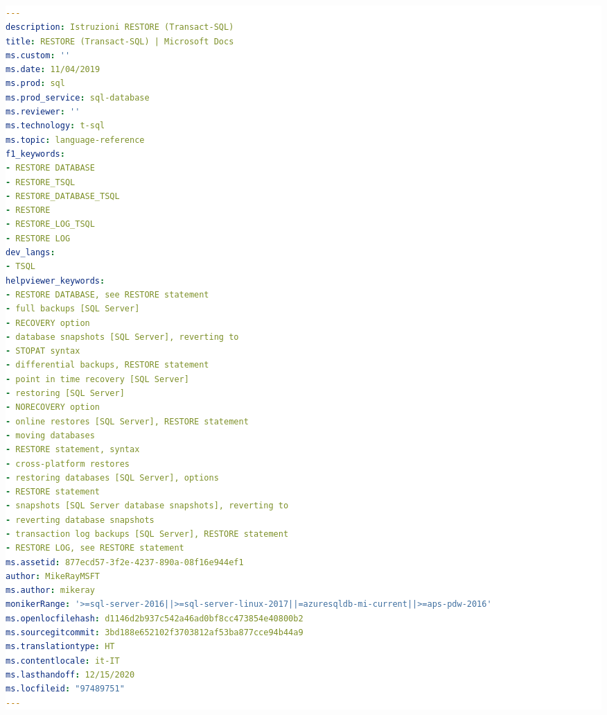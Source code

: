 ```yaml
---
description: Istruzioni RESTORE (Transact-SQL)
title: RESTORE (Transact-SQL) | Microsoft Docs
ms.custom: ''
ms.date: 11/04/2019
ms.prod: sql
ms.prod_service: sql-database
ms.reviewer: ''
ms.technology: t-sql
ms.topic: language-reference
f1_keywords:
- RESTORE DATABASE
- RESTORE_TSQL
- RESTORE_DATABASE_TSQL
- RESTORE
- RESTORE_LOG_TSQL
- RESTORE LOG
dev_langs:
- TSQL
helpviewer_keywords:
- RESTORE DATABASE, see RESTORE statement
- full backups [SQL Server]
- RECOVERY option
- database snapshots [SQL Server], reverting to
- STOPAT syntax
- differential backups, RESTORE statement
- point in time recovery [SQL Server]
- restoring [SQL Server]
- NORECOVERY option
- online restores [SQL Server], RESTORE statement
- moving databases
- RESTORE statement, syntax
- cross-platform restores
- restoring databases [SQL Server], options
- RESTORE statement
- snapshots [SQL Server database snapshots], reverting to
- reverting database snapshots
- transaction log backups [SQL Server], RESTORE statement
- RESTORE LOG, see RESTORE statement
ms.assetid: 877ecd57-3f2e-4237-890a-08f16e944ef1
author: MikeRayMSFT
ms.author: mikeray
monikerRange: '>=sql-server-2016||>=sql-server-linux-2017||=azuresqldb-mi-current||>=aps-pdw-2016'
ms.openlocfilehash: d1146d2b937c542a46ad0bf8cc473854e40800b2
ms.sourcegitcommit: 3bd188e652102f3703812af53ba877cce94b44a9
ms.translationtype: HT
ms.contentlocale: it-IT
ms.lasthandoff: 12/15/2020
ms.locfileid: "97489751"
---
```
